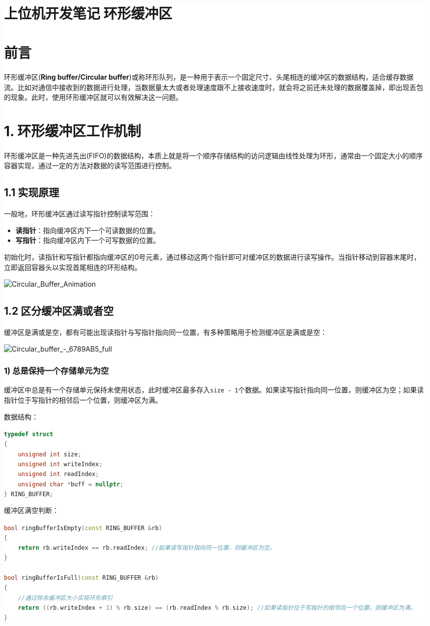 # 上位机开发笔记 环形缓冲区

# 前言

环形缓冲区(**Ring buffer/Circular buffer**)或称环形队列，是一种用于表示一个固定尺寸、头尾相连的缓冲区的数据结构，适合缓存数据流。比如对通信中接收到的数据进行处理，当数据量太大或者处理速度跟不上接收速度时，就会将之前还未处理的数据覆盖掉，即出现丢包的现象。此时，使用环形缓冲区就可以有效解决这一问题。

# 1. 环形缓冲区工作机制

环形缓冲区是一种先进先出(FIFO)的数据结构，本质上就是将一个顺序存储结构的访问逻辑由线性处理为环形，通常由一个固定大小的顺序容器实现，通过一定的方法对数据的读写范围进行控制。

## **1.1 实现原理**

一般地，环形缓冲区通过读写指针控制读写范围：

- **读指针**：指向缓冲区内下一个可读数据的位置。
- **写指针**：指向缓冲区内下一个可写数据的位置。

初始化时，读指针和写指针都指向缓冲区的0号元素，通过移动这两个指针即可对缓冲区的数据进行读写操作。当指针移动到容器末尾时，立即返回容器头以实现首尾相连的环形结构。

![Circular_Buffer_Animation](https://mypictures-1315784723.cos.ap-nanjing.myqcloud.com/20221218120455.gif)

## **1.2 区分缓冲区满或者空**

缓冲区是满或是空，都有可能出现读指针与写指针指向同一位置，有多种策略用于检测缓冲区是满或是空：

![Circular_buffer_-_6789AB5_full](https://mypictures-1315784723.cos.ap-nanjing.myqcloud.com/20221218120455-1.svg)

### **1) 总是保持一个存储单元为空**

缓冲区中总是有一个存储单元保持未使用状态，此时缓冲区最多存入`size - 1`个数据。如果读写指针指向同一位置，则缓冲区为空；如果读指针位于写指针的相邻后一个位置，则缓冲区为满。

数据结构：

```c++
typedef struct
{
    unsigned int size;
    unsigned int writeIndex;
    unsigned int readIndex;
    unsigned char *buff = nullptr;
} RING_BUFFER;
```

缓冲区满空判断：

```c++
bool ringBufferIsEmpty(const RING_BUFFER &rb)
{
    return rb.writeIndex == rb.readIndex; //如果读写指针指向同一位置，则缓冲区为空。
}

bool ringBufferIsFull(const RING_BUFFER &rb)
{
    //通过除余缓冲区大小实现环形索引
    return ((rb.writeIndex + 1) % rb.size) == (rb.readIndex % rb.size); //如果读指针位于写指针的相邻后一个位置，则缓冲区为满。
}
```
